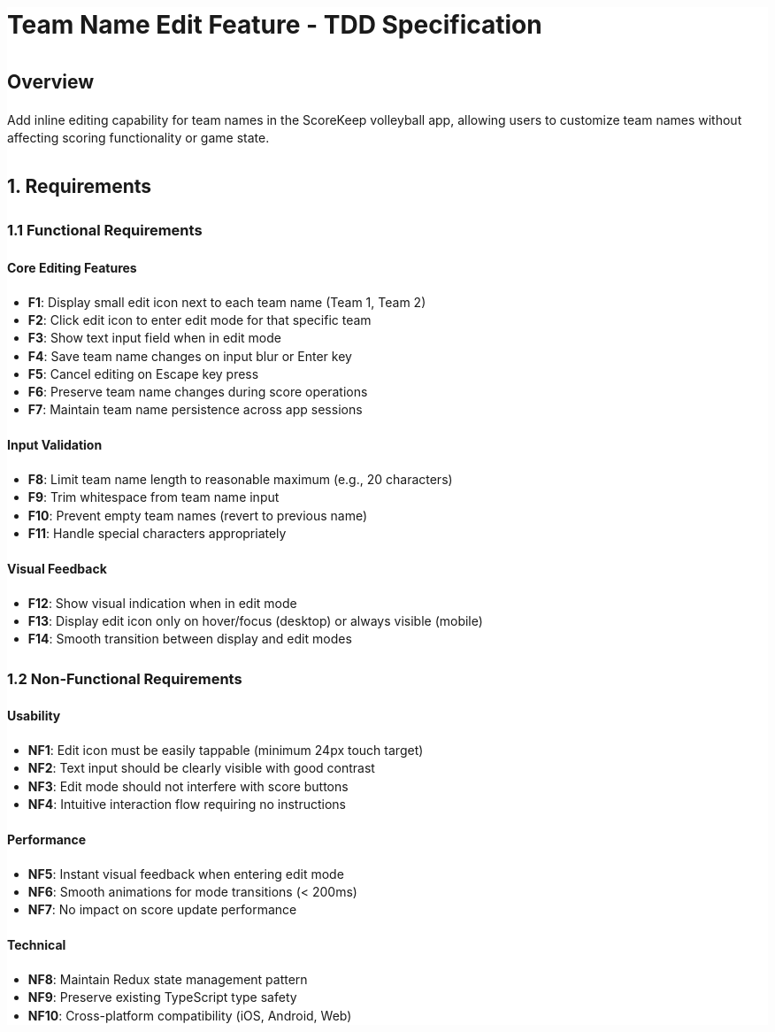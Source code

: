# Team Name Edit Feature - TDD Specification

## Overview
Add inline editing capability for team names in the ScoreKeep volleyball app, allowing users to customize team names without affecting scoring functionality or game state.

## 1. Requirements

### 1.1 Functional Requirements

#### Core Editing Features
- **F1**: Display small edit icon next to each team name (Team 1, Team 2)
- **F2**: Click edit icon to enter edit mode for that specific team
- **F3**: Show text input field when in edit mode
- **F4**: Save team name changes on input blur or Enter key
- **F5**: Cancel editing on Escape key press
- **F6**: Preserve team name changes during score operations
- **F7**: Maintain team name persistence across app sessions

#### Input Validation
- **F8**: Limit team name length to reasonable maximum (e.g., 20 characters)
- **F9**: Trim whitespace from team name input
- **F10**: Prevent empty team names (revert to previous name)
- **F11**: Handle special characters appropriately

#### Visual Feedback
- **F12**: Show visual indication when in edit mode
- **F13**: Display edit icon only on hover/focus (desktop) or always visible (mobile)
- **F14**: Smooth transition between display and edit modes

### 1.2 Non-Functional Requirements

#### Usability
- **NF1**: Edit icon must be easily tappable (minimum 24px touch target)
- **NF2**: Text input should be clearly visible with good contrast
- **NF3**: Edit mode should not interfere with score buttons
- **NF4**: Intuitive interaction flow requiring no instructions

#### Performance
- **NF5**: Instant visual feedback when entering edit mode
- **NF6**: Smooth animations for mode transitions (< 200ms)
- **NF7**: No impact on score update performance

#### Technical
- **NF8**: Maintain Redux state management pattern
- **NF9**: Preserve existing TypeScript type safety
- **NF10**: Cross-platform compatibility (iOS, Android, Web)
